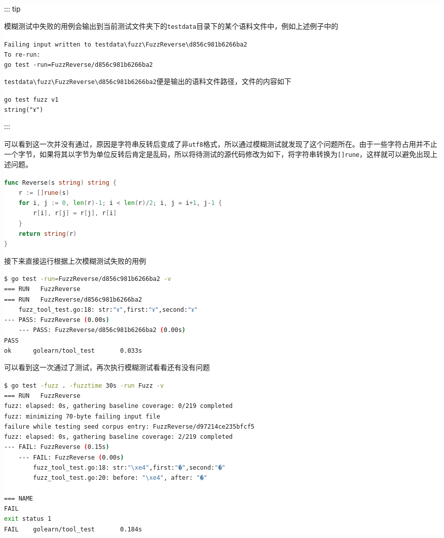 ::: tip

模糊测试中失败的用例会输出到当前测试文件夹下的`testdata`目录下的某个语料文件中，例如上述例子中的

```
Failing input written to testdata\fuzz\FuzzReverse\d856c981b6266ba2
To re-run:
go test -run=FuzzReverse/d856c981b6266ba2
```

`testdata\fuzz\FuzzReverse\d856c981b6266ba2`便是输出的语料文件路径，文件的内容如下

```
go test fuzz v1
string("𐑄")
```

:::

可以看到这一次并没有通过，原因是字符串反转后变成了非`utf8`格式，所以通过模糊测试就发现了这个问题所在。由于一些字符占用并不止一个字节，如果将其以字节为单位反转后肯定是乱码，所以将待测试的源代码修改为如下，将字符串转换为`[]rune`，这样就可以避免出现上述问题。

```go
func Reverse(s string) string {
    r := []rune(s)
    for i, j := 0, len(r)-1; i < len(r)/2; i, j = i+1, j-1 {
        r[i], r[j] = r[j], r[i]
    }
    return string(r)
}
```

接下来直接运行根据上次模糊测试失败的用例

```sh
$ go test -run=FuzzReverse/d856c981b6266ba2 -v
=== RUN   FuzzReverse
=== RUN   FuzzReverse/d856c981b6266ba2
    fuzz_tool_test.go:18: str:"𐑄",first:"𐑄",second:"𐑄"
--- PASS: FuzzReverse (0.00s)
    --- PASS: FuzzReverse/d856c981b6266ba2 (0.00s)
PASS
ok      golearn/tool_test       0.033s
```

可以看到这一次通过了测试，再次执行模糊测试看看还有没有问题

```sh
$ go test -fuzz . -fuzztime 30s -run Fuzz -v
=== RUN   FuzzReverse
fuzz: elapsed: 0s, gathering baseline coverage: 0/219 completed
fuzz: minimizing 70-byte failing input file
failure while testing seed corpus entry: FuzzReverse/d97214ce235bfcf5
fuzz: elapsed: 0s, gathering baseline coverage: 2/219 completed
--- FAIL: FuzzReverse (0.15s)
    --- FAIL: FuzzReverse (0.00s)
        fuzz_tool_test.go:18: str:"\xe4",first:"�",second:"�"
        fuzz_tool_test.go:20: before: "\xe4", after: "�"

=== NAME
FAIL
exit status 1
FAIL    golearn/tool_test       0.184s
```
